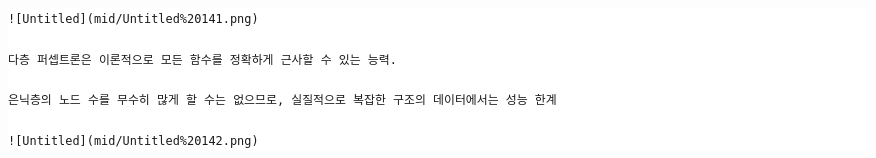     ![Untitled](mid/Untitled%20141.png)
    
    다층 퍼셉트론은 이론적으로 모든 함수를 정확하게 근사할 수 있는 능력.
    
    은닉층의 노드 수를 무수히 많게 할 수는 없으므로, 실질적으로 복잡한 구조의 데이터에서는 성능 한계
    
    ![Untitled](mid/Untitled%20142.png)
    